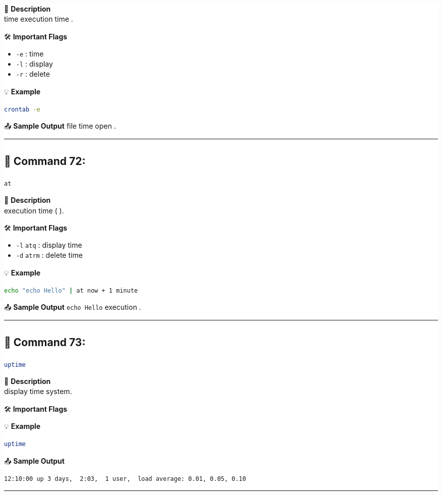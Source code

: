 📌 **Description**  
 time execution    time .

🛠 **Important Flags**
- `-e` :    time  
- `-l` : display   
- `-r` : delete  

💡 **Example**
```bash
crontab -e
```

📤 **Sample Output**
file   time open .

---

## 🔹 Command 72:
```bash
at
```

📌 **Description**  
execution    time  ( ).

🛠 **Important Flags**
- `-l`  `atq` : display   time  
- `-d`  `atrm` : delete   time

💡 **Example**
```bash
echo "echo Hello" | at now + 1 minute
```

📤 **Sample Output**
 `echo Hello`    execution .

---

## 🔹 Command 73:
```bash
uptime
```

📌 **Description**  
display  time   system.

🛠 **Important Flags**  


💡 **Example**
```bash
uptime
```

📤 **Sample Output**
```bash
12:10:00 up 3 days,  2:03,  1 user,  load average: 0.01, 0.05, 0.10
```

---